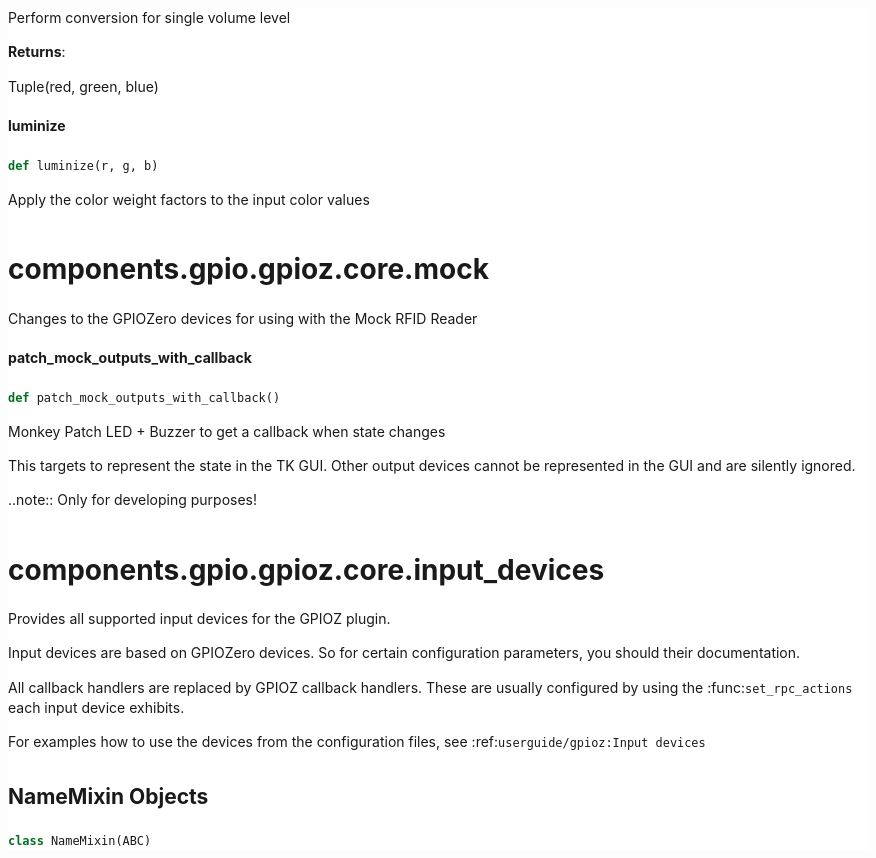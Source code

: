 Perform conversion for single volume level

**Returns**:

Tuple(red, green, blue)

<a id="components.gpio.gpioz.core.converter.VolumeToRGB.luminize"></a>

#### luminize

```python
def luminize(r, g, b)
```

Apply the color weight factors to the input color values

<a id="components.gpio.gpioz.core.mock"></a>

# components.gpio.gpioz.core.mock

Changes to the GPIOZero devices for using with the Mock RFID Reader

<a id="components.gpio.gpioz.core.mock.patch_mock_outputs_with_callback"></a>

#### patch\_mock\_outputs\_with\_callback

```python
def patch_mock_outputs_with_callback()
```

Monkey Patch LED + Buzzer to get a callback when state changes

This targets to represent the state in the TK GUI.
Other output devices cannot be represented in the GUI and are silently ignored.

..note:: Only for developing purposes!

<a id="components.gpio.gpioz.core.input_devices"></a>

# components.gpio.gpioz.core.input\_devices

Provides all supported input devices for the GPIOZ plugin.

Input devices are based on GPIOZero devices. So for certain configuration parameters, you should
their documentation.

All callback handlers are replaced by GPIOZ callback handlers. These are usually configured
by using the :func:`set_rpc_actions` each input device exhibits.

For examples how to use the devices from the configuration files, see :ref:`userguide/gpioz:Input devices`

<a id="components.gpio.gpioz.core.input_devices.NameMixin"></a>

## NameMixin Objects

```python
class NameMixin(ABC)
```
